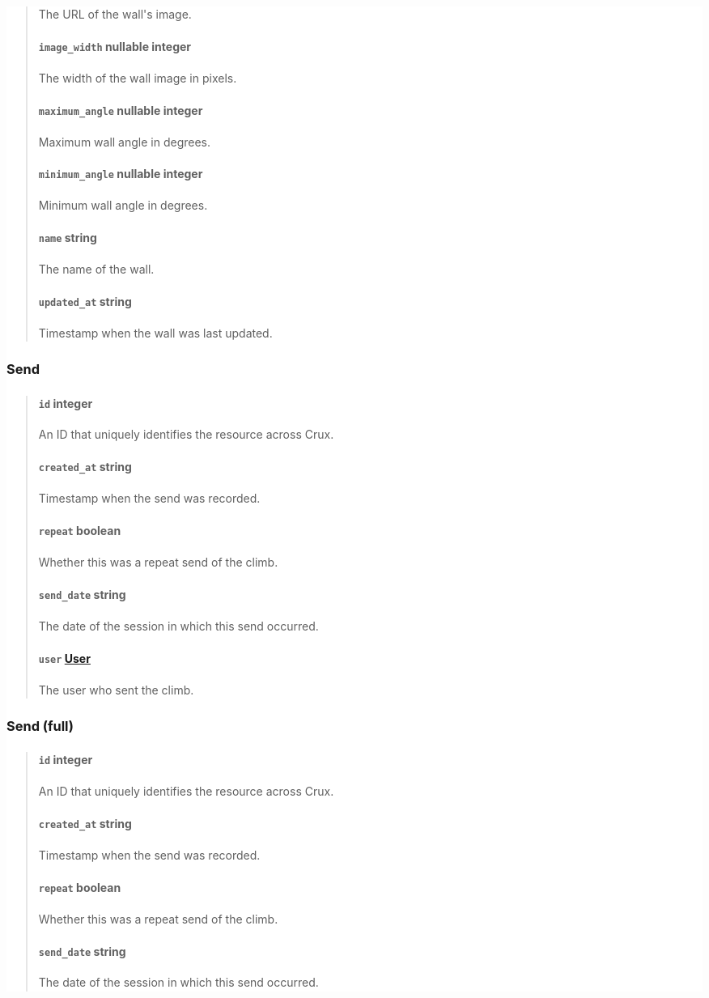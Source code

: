 >
> The URL of the wall's image.
>
> #### `image_width` <span class="object-type">nullable integer</span>
>
> The width of the wall image in pixels.
>
> #### `maximum_angle` <span class="object-type">nullable integer</span>
>
> Maximum wall angle in degrees.
>
> #### `minimum_angle` <span class="object-type">nullable integer</span>
>
> Minimum wall angle in degrees.
>
> #### `name` <span class="object-type">string</span>
>
> The name of the wall.
>
> #### `updated_at` <span class="object-type">string</span>
>
> Timestamp when the wall was last updated.
>

### Send

> #### `id` <span class="object-type">integer</span>
>
> An ID that uniquely identifies the resource across Crux.
>
> #### `created_at` <span class="object-type">string</span>
>
> Timestamp when the send was recorded.
>
> #### `repeat` <span class="object-type">boolean</span>
>
> Whether this was a repeat send of the climb.
>
> #### `send_date` <span class="object-type">string</span>
>
> The date of the session in which this send occurred.
>
> #### `user` <span class="object-type">[User](#user)</span>
>
> The user who sent the climb.
>

### Send (full)

> #### `id` <span class="object-type">integer</span>
>
> An ID that uniquely identifies the resource across Crux.
>
> #### `created_at` <span class="object-type">string</span>
>
> Timestamp when the send was recorded.
>
> #### `repeat` <span class="object-type">boolean</span>
>
> Whether this was a repeat send of the climb.
>
> #### `send_date` <span class="object-type">string</span>
>
> The date of the session in which this send occurred.